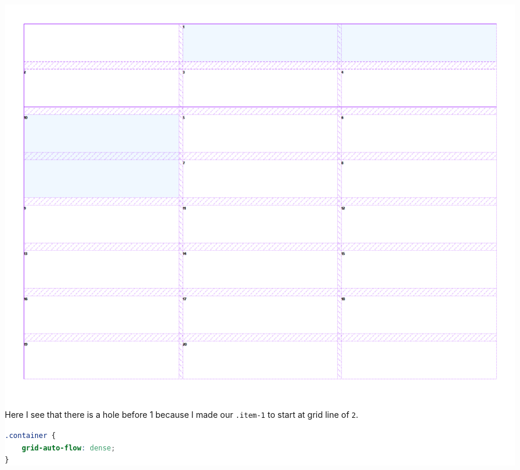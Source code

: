 ![grid-auto-flow without dense set to default](./images/grid-auto-flow-without-dense.png)

Here I see that there is a hole before 1 because I made our `.item-1` to start at grid line of `2`.

```css
.container {
	grid-auto-flow: dense;
}
```
